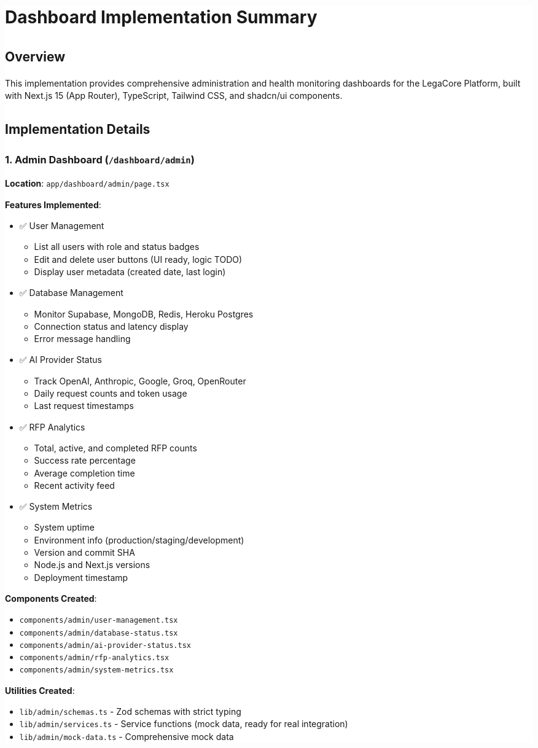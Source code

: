 # Dashboard Implementation Summary

## Overview
This implementation provides comprehensive administration and health monitoring dashboards for the LegaCore Platform, built with Next.js 15 (App Router), TypeScript, Tailwind CSS, and shadcn/ui components.

## Implementation Details

### 1. Admin Dashboard (`/dashboard/admin`)

**Location**: `app/dashboard/admin/page.tsx`

**Features Implemented**:
- ✅ User Management
  - List all users with role and status badges
  - Edit and delete user buttons (UI ready, logic TODO)
  - Display user metadata (created date, last login)
  
- ✅ Database Management
  - Monitor Supabase, MongoDB, Redis, Heroku Postgres
  - Connection status and latency display
  - Error message handling
  
- ✅ AI Provider Status
  - Track OpenAI, Anthropic, Google, Groq, OpenRouter
  - Daily request counts and token usage
  - Last request timestamps
  
- ✅ RFP Analytics
  - Total, active, and completed RFP counts
  - Success rate percentage
  - Average completion time
  - Recent activity feed
  
- ✅ System Metrics
  - System uptime
  - Environment info (production/staging/development)
  - Version and commit SHA
  - Node.js and Next.js versions
  - Deployment timestamp

**Components Created**:
- `components/admin/user-management.tsx`
- `components/admin/database-status.tsx`
- `components/admin/ai-provider-status.tsx`
- `components/admin/rfp-analytics.tsx`
- `components/admin/system-metrics.tsx`

**Utilities Created**:
- `lib/admin/schemas.ts` - Zod schemas with strict typing
- `lib/admin/services.ts` - Service functions (mock data, ready for real integration)
- `lib/admin/mock-data.ts` - Comprehensive mock data
